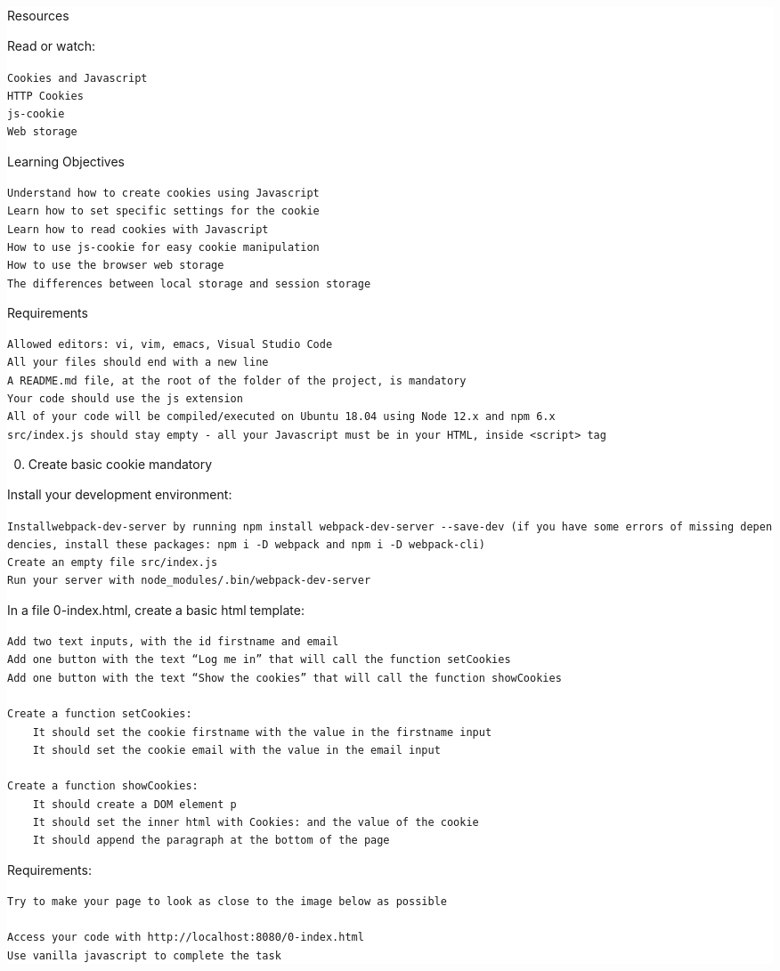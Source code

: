 

Resources

Read or watch:

    Cookies and Javascript
    HTTP Cookies
    js-cookie
    Web storage

Learning Objectives

    Understand how to create cookies using Javascript
    Learn how to set specific settings for the cookie
    Learn how to read cookies with Javascript
    How to use js-cookie for easy cookie manipulation
    How to use the browser web storage
    The differences between local storage and session storage

Requirements

    Allowed editors: vi, vim, emacs, Visual Studio Code
    All your files should end with a new line
    A README.md file, at the root of the folder of the project, is mandatory
    Your code should use the js extension
    All of your code will be compiled/executed on Ubuntu 18.04 using Node 12.x and npm 6.x
    src/index.js should stay empty - all your Javascript must be in your HTML, inside <script> tag

0. Create basic cookie
mandatory

Install your development environment:

    Installwebpack-dev-server by running npm install webpack-dev-server --save-dev (if you have some errors of missing dependencies, install these packages: npm i -D webpack and npm i -D webpack-cli)
    Create an empty file src/index.js
    Run your server with node_modules/.bin/webpack-dev-server

In a file 0-index.html, create a basic html template:

    Add two text inputs, with the id firstname and email
    Add one button with the text “Log me in” that will call the function setCookies
    Add one button with the text “Show the cookies” that will call the function showCookies

    Create a function setCookies:
        It should set the cookie firstname with the value in the firstname input
        It should set the cookie email with the value in the email input

    Create a function showCookies:
        It should create a DOM element p
        It should set the inner html with Cookies: and the value of the cookie
        It should append the paragraph at the bottom of the page

Requirements:

    Try to make your page to look as close to the image below as possible

    Access your code with http://localhost:8080/0-index.html
    Use vanilla javascript to complete the task
